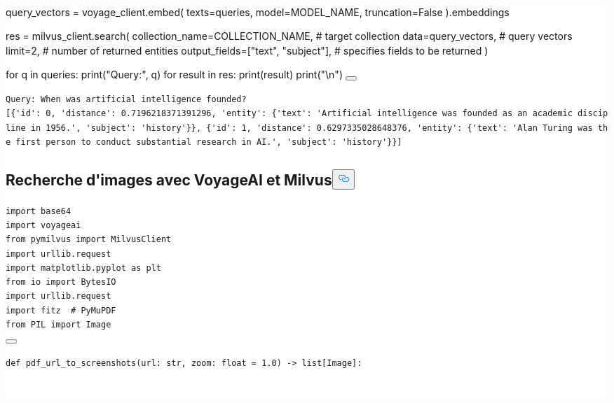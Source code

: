 query_vectors = voyage_client.embed(
    texts=queries, model=MODEL_NAME, truncation=<span class="hljs-literal">False</span>
).embeddings

res = milvus_client.search(
    collection_name=COLLECTION_NAME,  <span class="hljs-comment"># target collection</span>
    data=query_vectors,  <span class="hljs-comment"># query vectors</span>
    limit=<span class="hljs-number">2</span>,  <span class="hljs-comment"># number of returned entities</span>
    output_fields=[<span class="hljs-string">&quot;text&quot;</span>, <span class="hljs-string">&quot;subject&quot;</span>],  <span class="hljs-comment"># specifies fields to be returned</span>
)

<span class="hljs-keyword">for</span> q <span class="hljs-keyword">in</span> queries:
    <span class="hljs-built_in">print</span>(<span class="hljs-string">&quot;Query:&quot;</span>, q)
    <span class="hljs-keyword">for</span> result <span class="hljs-keyword">in</span> res:
        <span class="hljs-built_in">print</span>(result)
    <span class="hljs-built_in">print</span>(<span class="hljs-string">&quot;\n&quot;</span>)
<button class="copy-code-btn"></button></code></pre>
<pre><code translate="no">Query: When was artificial intelligence founded?
[{'id': 0, 'distance': 0.7196218371391296, 'entity': {'text': 'Artificial intelligence was founded as an academic discipline in 1956.', 'subject': 'history'}}, {'id': 1, 'distance': 0.6297335028648376, 'entity': {'text': 'Alan Turing was the first person to conduct substantial research in AI.', 'subject': 'history'}}]
</code></pre>
<h2 id="Searching-images-with-VoyageAI--Milvus" class="common-anchor-header">Recherche d'images avec VoyageAI et Milvus<button data-href="#Searching-images-with-VoyageAI--Milvus" class="anchor-icon" translate="no">
      <svg translate="no"
        aria-hidden="true"
        focusable="false"
        height="20"
        version="1.1"
        viewBox="0 0 16 16"
        width="16"
      >
        <path
          fill="#0092E4"
          fill-rule="evenodd"
          d="M4 9h1v1H4c-1.5 0-3-1.69-3-3.5S2.55 3 4 3h4c1.45 0 3 1.69 3 3.5 0 1.41-.91 2.72-2 3.25V8.59c.58-.45 1-1.27 1-2.09C10 5.22 8.98 4 8 4H4c-.98 0-2 1.22-2 2.5S3 9 4 9zm9-3h-1v1h1c1 0 2 1.22 2 2.5S13.98 12 13 12H9c-.98 0-2-1.22-2-2.5 0-.83.42-1.64 1-2.09V6.25c-1.09.53-2 1.84-2 3.25C6 11.31 7.55 13 9 13h4c1.45 0 3-1.69 3-3.5S14.5 6 13 6z"
        ></path>
      </svg>
    </button></h2><pre><code translate="no" class="language-python"><span class="hljs-keyword">import</span> base64
<span class="hljs-keyword">import</span> voyageai
<span class="hljs-keyword">from</span> pymilvus <span class="hljs-keyword">import</span> MilvusClient
<span class="hljs-keyword">import</span> urllib.request
<span class="hljs-keyword">import</span> matplotlib.pyplot <span class="hljs-keyword">as</span> plt
<span class="hljs-keyword">from</span> io <span class="hljs-keyword">import</span> BytesIO
<span class="hljs-keyword">import</span> urllib.request
<span class="hljs-keyword">import</span> fitz  <span class="hljs-comment"># PyMuPDF</span>
<span class="hljs-keyword">from</span> PIL <span class="hljs-keyword">import</span> Image
<button class="copy-code-btn"></button></code></pre>
<pre><code translate="no" class="language-python"><span class="hljs-keyword">def</span> <span class="hljs-title function_">pdf_url_to_screenshots</span>(<span class="hljs-params">url: <span class="hljs-built_in">str</span>, zoom: <span class="hljs-built_in">float</span> = <span class="hljs-number">1.0</span></span>) -&gt; <span class="hljs-built_in">list</span>[Image]:
